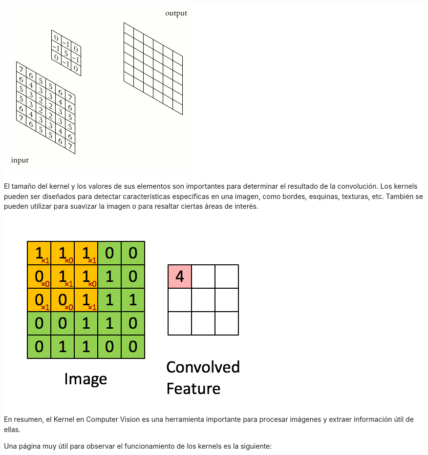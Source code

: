 ![2D_Convolution_Animation.gif](imgs%2FFundamentos%20de%20CNNs%2F2D_Convolution_Animation.gif)

El tamaño del kernel y los valores de sus elementos son importantes para determinar el resultado de la convolución. Los 
kernels pueden ser diseñados para detectar características específicas en una imagen, como bordes, esquinas, texturas, etc. 
También se pueden utilizar para suavizar la imagen o para resaltar ciertas áreas de interés.

![giphy.gif](imgs%2FFundamentos%20de%20CNNs%2Fgiphy.gif)

En resumen, el Kernel en Computer Vision es una herramienta importante para procesar imágenes y extraer información útil 
de ellas.

Una página muy útil para observar el funcionamiento de los kernels es la siguiente:
